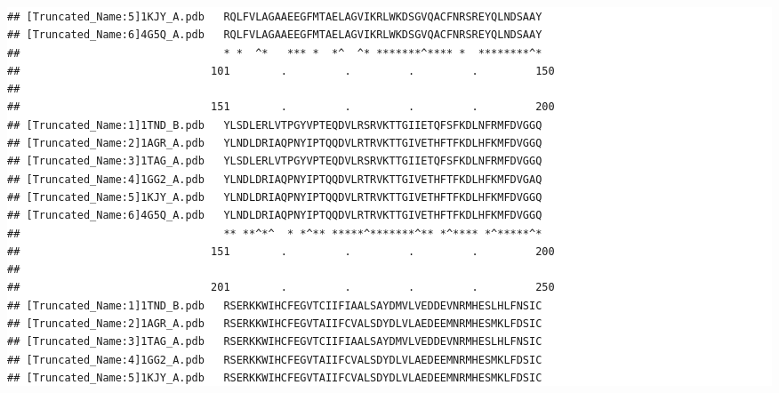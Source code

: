     ## [Truncated_Name:5]1KJY_A.pdb   RQLFVLAGAAEEGFMTAELAGVIKRLWKDSGVQACFNRSREYQLNDSAAY
    ## [Truncated_Name:6]4G5Q_A.pdb   RQLFVLAGAAEEGFMTAELAGVIKRLWKDSGVQACFNRSREYQLNDSAAY
    ##                                * *  ^*   *** *  *^  ^* *******^**** *  ********^* 
    ##                              101        .         .         .         .         150 
    ## 
    ##                              151        .         .         .         .         200 
    ## [Truncated_Name:1]1TND_B.pdb   YLSDLERLVTPGYVPTEQDVLRSRVKTTGIIETQFSFKDLNFRMFDVGGQ
    ## [Truncated_Name:2]1AGR_A.pdb   YLNDLDRIAQPNYIPTQQDVLRTRVKTTGIVETHFTFKDLHFKMFDVGGQ
    ## [Truncated_Name:3]1TAG_A.pdb   YLSDLERLVTPGYVPTEQDVLRSRVKTTGIIETQFSFKDLNFRMFDVGGQ
    ## [Truncated_Name:4]1GG2_A.pdb   YLNDLDRIAQPNYIPTQQDVLRTRVKTTGIVETHFTFKDLHFKMFDVGAQ
    ## [Truncated_Name:5]1KJY_A.pdb   YLNDLDRIAQPNYIPTQQDVLRTRVKTTGIVETHFTFKDLHFKMFDVGGQ
    ## [Truncated_Name:6]4G5Q_A.pdb   YLNDLDRIAQPNYIPTQQDVLRTRVKTTGIVETHFTFKDLHFKMFDVGGQ
    ##                                ** **^*^  * *^** *****^*******^** *^**** *^*****^* 
    ##                              151        .         .         .         .         200 
    ## 
    ##                              201        .         .         .         .         250 
    ## [Truncated_Name:1]1TND_B.pdb   RSERKKWIHCFEGVTCIIFIAALSAYDMVLVEDDEVNRMHESLHLFNSIC
    ## [Truncated_Name:2]1AGR_A.pdb   RSERKKWIHCFEGVTAIIFCVALSDYDLVLAEDEEMNRMHESMKLFDSIC
    ## [Truncated_Name:3]1TAG_A.pdb   RSERKKWIHCFEGVTCIIFIAALSAYDMVLVEDDEVNRMHESLHLFNSIC
    ## [Truncated_Name:4]1GG2_A.pdb   RSERKKWIHCFEGVTAIIFCVALSDYDLVLAEDEEMNRMHESMKLFDSIC
    ## [Truncated_Name:5]1KJY_A.pdb   RSERKKWIHCFEGVTAIIFCVALSDYDLVLAEDEEMNRMHESMKLFDSIC